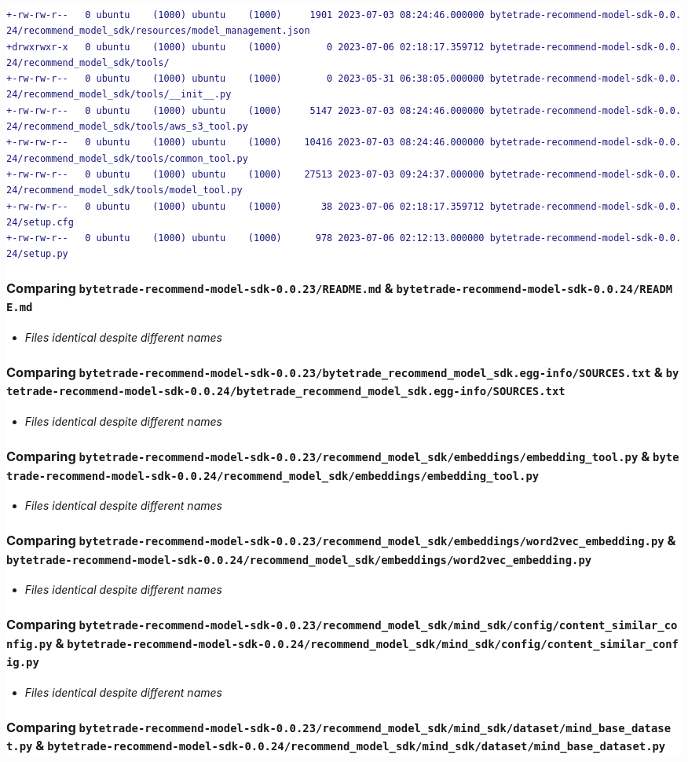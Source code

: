 ```diff
+-rw-rw-r--   0 ubuntu    (1000) ubuntu    (1000)     1901 2023-07-03 08:24:46.000000 bytetrade-recommend-model-sdk-0.0.24/recommend_model_sdk/resources/model_management.json
+drwxrwxr-x   0 ubuntu    (1000) ubuntu    (1000)        0 2023-07-06 02:18:17.359712 bytetrade-recommend-model-sdk-0.0.24/recommend_model_sdk/tools/
+-rw-rw-r--   0 ubuntu    (1000) ubuntu    (1000)        0 2023-05-31 06:38:05.000000 bytetrade-recommend-model-sdk-0.0.24/recommend_model_sdk/tools/__init__.py
+-rw-rw-r--   0 ubuntu    (1000) ubuntu    (1000)     5147 2023-07-03 08:24:46.000000 bytetrade-recommend-model-sdk-0.0.24/recommend_model_sdk/tools/aws_s3_tool.py
+-rw-rw-r--   0 ubuntu    (1000) ubuntu    (1000)    10416 2023-07-03 08:24:46.000000 bytetrade-recommend-model-sdk-0.0.24/recommend_model_sdk/tools/common_tool.py
+-rw-rw-r--   0 ubuntu    (1000) ubuntu    (1000)    27513 2023-07-03 09:24:37.000000 bytetrade-recommend-model-sdk-0.0.24/recommend_model_sdk/tools/model_tool.py
+-rw-rw-r--   0 ubuntu    (1000) ubuntu    (1000)       38 2023-07-06 02:18:17.359712 bytetrade-recommend-model-sdk-0.0.24/setup.cfg
+-rw-rw-r--   0 ubuntu    (1000) ubuntu    (1000)      978 2023-07-06 02:12:13.000000 bytetrade-recommend-model-sdk-0.0.24/setup.py
```

### Comparing `bytetrade-recommend-model-sdk-0.0.23/README.md` & `bytetrade-recommend-model-sdk-0.0.24/README.md`

 * *Files identical despite different names*

### Comparing `bytetrade-recommend-model-sdk-0.0.23/bytetrade_recommend_model_sdk.egg-info/SOURCES.txt` & `bytetrade-recommend-model-sdk-0.0.24/bytetrade_recommend_model_sdk.egg-info/SOURCES.txt`

 * *Files identical despite different names*

### Comparing `bytetrade-recommend-model-sdk-0.0.23/recommend_model_sdk/embeddings/embedding_tool.py` & `bytetrade-recommend-model-sdk-0.0.24/recommend_model_sdk/embeddings/embedding_tool.py`

 * *Files identical despite different names*

### Comparing `bytetrade-recommend-model-sdk-0.0.23/recommend_model_sdk/embeddings/word2vec_embedding.py` & `bytetrade-recommend-model-sdk-0.0.24/recommend_model_sdk/embeddings/word2vec_embedding.py`

 * *Files identical despite different names*

### Comparing `bytetrade-recommend-model-sdk-0.0.23/recommend_model_sdk/mind_sdk/config/content_similar_config.py` & `bytetrade-recommend-model-sdk-0.0.24/recommend_model_sdk/mind_sdk/config/content_similar_config.py`

 * *Files identical despite different names*

### Comparing `bytetrade-recommend-model-sdk-0.0.23/recommend_model_sdk/mind_sdk/dataset/mind_base_dataset.py` & `bytetrade-recommend-model-sdk-0.0.24/recommend_model_sdk/mind_sdk/dataset/mind_base_dataset.py`
